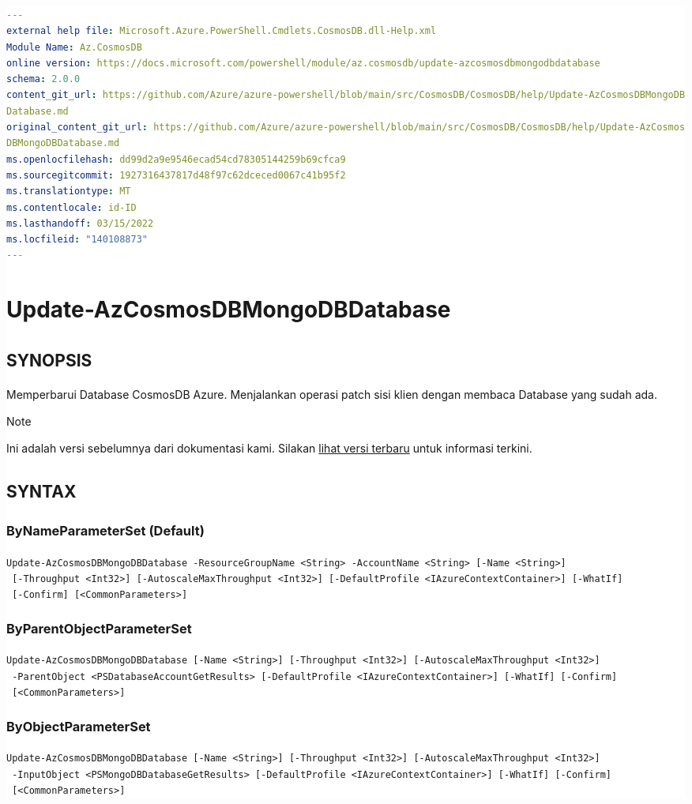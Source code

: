 ```yaml
---
external help file: Microsoft.Azure.PowerShell.Cmdlets.CosmosDB.dll-Help.xml
Module Name: Az.CosmosDB
online version: https://docs.microsoft.com/powershell/module/az.cosmosdb/update-azcosmosdbmongodbdatabase
schema: 2.0.0
content_git_url: https://github.com/Azure/azure-powershell/blob/main/src/CosmosDB/CosmosDB/help/Update-AzCosmosDBMongoDBDatabase.md
original_content_git_url: https://github.com/Azure/azure-powershell/blob/main/src/CosmosDB/CosmosDB/help/Update-AzCosmosDBMongoDBDatabase.md
ms.openlocfilehash: dd99d2a9e9546ecad54cd78305144259b69cfca9
ms.sourcegitcommit: 1927316437817d48f97c62dceced0067c41b95f2
ms.translationtype: MT
ms.contentlocale: id-ID
ms.lasthandoff: 03/15/2022
ms.locfileid: "140108873"
---
```

# Update-AzCosmosDBMongoDBDatabase

## SYNOPSIS
Memperbarui Database CosmosDB Azure. Menjalankan operasi patch sisi klien dengan membaca Database yang sudah ada.

> [!NOTE]
>Ini adalah versi sebelumnya dari dokumentasi kami. Silakan [lihat versi terbaru](/powershell/module/az.cosmosdb/update-azcosmosdbmongodbdatabase) untuk informasi terkini.

## SYNTAX

### ByNameParameterSet (Default)
```
Update-AzCosmosDBMongoDBDatabase -ResourceGroupName <String> -AccountName <String> [-Name <String>]
 [-Throughput <Int32>] [-AutoscaleMaxThroughput <Int32>] [-DefaultProfile <IAzureContextContainer>] [-WhatIf]
 [-Confirm] [<CommonParameters>]
```

### ByParentObjectParameterSet
```
Update-AzCosmosDBMongoDBDatabase [-Name <String>] [-Throughput <Int32>] [-AutoscaleMaxThroughput <Int32>]
 -ParentObject <PSDatabaseAccountGetResults> [-DefaultProfile <IAzureContextContainer>] [-WhatIf] [-Confirm]
 [<CommonParameters>]
```

### ByObjectParameterSet
```
Update-AzCosmosDBMongoDBDatabase [-Name <String>] [-Throughput <Int32>] [-AutoscaleMaxThroughput <Int32>]
 -InputObject <PSMongoDBDatabaseGetResults> [-DefaultProfile <IAzureContextContainer>] [-WhatIf] [-Confirm]
 [<CommonParameters>]
```
